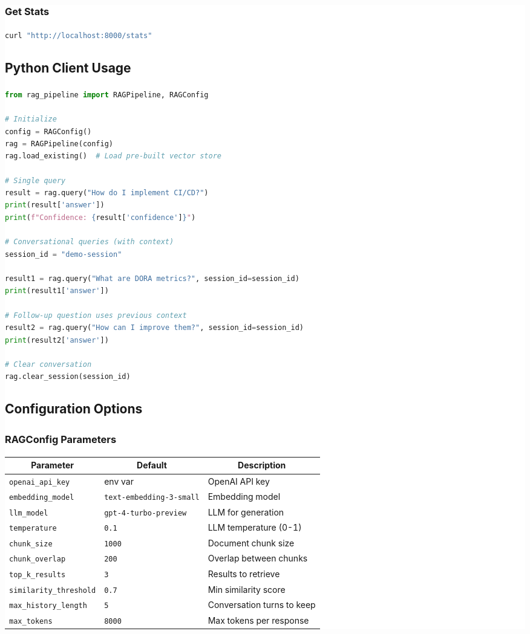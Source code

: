 ### Get Stats

```bash
curl "http://localhost:8000/stats"
```

## Python Client Usage

```python
from rag_pipeline import RAGPipeline, RAGConfig

# Initialize
config = RAGConfig()
rag = RAGPipeline(config)
rag.load_existing()  # Load pre-built vector store

# Single query
result = rag.query("How do I implement CI/CD?")
print(result['answer'])
print(f"Confidence: {result['confidence']}")

# Conversational queries (with context)
session_id = "demo-session"

result1 = rag.query("What are DORA metrics?", session_id=session_id)
print(result1['answer'])

# Follow-up question uses previous context
result2 = rag.query("How can I improve them?", session_id=session_id)
print(result2['answer'])

# Clear conversation
rag.clear_session(session_id)
```

## Configuration Options

### RAGConfig Parameters

| Parameter              | Default                  | Description                |
| ---------------------- | ------------------------ | -------------------------- |
| `openai_api_key`       | env var                  | OpenAI API key             |
| `embedding_model`      | `text-embedding-3-small` | Embedding model            |
| `llm_model`            | `gpt-4-turbo-preview`    | LLM for generation         |
| `temperature`          | `0.1`                    | LLM temperature (0-1)      |
| `chunk_size`           | `1000`                   | Document chunk size        |
| `chunk_overlap`        | `200`                    | Overlap between chunks     |
| `top_k_results`        | `3`                      | Results to retrieve        |
| `similarity_threshold` | `0.7`                    | Min similarity score       |
| `max_history_length`   | `5`                      | Conversation turns to keep |
| `max_tokens`           | `8000`                   | Max tokens per response    |
